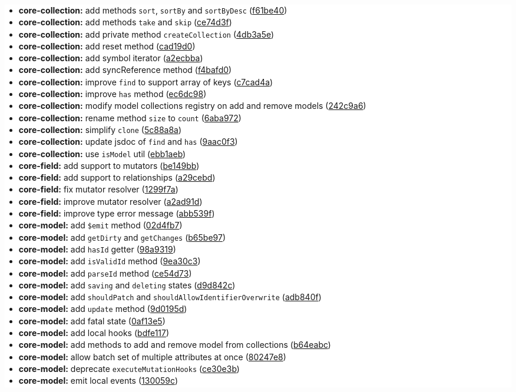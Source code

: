 * **core-collection:** add methods `sort`, `sortBy` and `sortByDesc` ([f61be40](https://github.com/eloqjs/eloqjs/commit/f61be40392f8d74441525ce4e45efb070186eb07))
* **core-collection:** add methods `take` and `skip` ([ce74d3f](https://github.com/eloqjs/eloqjs/commit/ce74d3fa3fd861bc4c66c68374b2416af935d2b6))
* **core-collection:** add private method `createCollection` ([4db3a5e](https://github.com/eloqjs/eloqjs/commit/4db3a5e4e6c3037a976031ca13658c2d2e6d340b))
* **core-collection:** add reset method ([cad19d0](https://github.com/eloqjs/eloqjs/commit/cad19d0cfcc44a081f246c32875c790c70be0ca7))
* **core-collection:** add symbol iterator ([a2ecbba](https://github.com/eloqjs/eloqjs/commit/a2ecbbaa7bb273e0a72fe1497d72d93fc3302c7b))
* **core-collection:** add syncReference method ([f4bafd0](https://github.com/eloqjs/eloqjs/commit/f4bafd0dfa6f34ce06a9c4db4e7352c5947a303e))
* **core-collection:** improve `find` to support array of keys ([c7cad4a](https://github.com/eloqjs/eloqjs/commit/c7cad4a3a97990f9873ff58c7f97d5b3b0083dc6))
* **core-collection:** improve `has` method ([ec6dc98](https://github.com/eloqjs/eloqjs/commit/ec6dc987f1b2e689f1328bd09f30fe4c094a1d77))
* **core-collection:** modify model collections registry on add and remove models ([242c9a6](https://github.com/eloqjs/eloqjs/commit/242c9a65e7142d8019f40559f89c30ae19e9c373))
* **core-collection:** rename method `size` to `count` ([6aba972](https://github.com/eloqjs/eloqjs/commit/6aba9721670ae04bcdaaebc30d7c365590ba254c))
* **core-collection:** simplify `clone` ([5c88a8a](https://github.com/eloqjs/eloqjs/commit/5c88a8ac579aff011add17364afaaa6cd2e3c479))
* **core-collection:** update jsdoc of `find` and `has` ([9aac0f3](https://github.com/eloqjs/eloqjs/commit/9aac0f3cb09cc176f4eb0940507784858c4d6e6b))
* **core-collection:** use `isModel` util ([ebb1aeb](https://github.com/eloqjs/eloqjs/commit/ebb1aebb112b9bcbe70dea6a05d90fbe7e2bcade))
* **core-field:** add support to mutators ([be149bb](https://github.com/eloqjs/eloqjs/commit/be149bb8a4b81e88688c019a516268ac2ac580bc))
* **core-field:** add support to relationships ([a29cebd](https://github.com/eloqjs/eloqjs/commit/a29cebdffb0d9c58a7c782ef01924a9eade9910a))
* **core-field:** fix mutator resolver ([1299f7a](https://github.com/eloqjs/eloqjs/commit/1299f7a21360135534fec50ffc7fe80a22f4a40e))
* **core-field:** improve mutator resolver ([a2ad91d](https://github.com/eloqjs/eloqjs/commit/a2ad91df9225eeb692328d3d131275d21774841c))
* **core-field:** improve type error message ([abb539f](https://github.com/eloqjs/eloqjs/commit/abb539f3dea5f89460464305268937fa3f79aefd))
* **core-model:** add `$emit` method ([02d4fb7](https://github.com/eloqjs/eloqjs/commit/02d4fb739e0fb0d5842e8807d8be2d792bf92034))
* **core-model:** add `getDirty` and `getChanges` ([b65be97](https://github.com/eloqjs/eloqjs/commit/b65be97a5fc8311e085b9df2a14416fb979b3c6a))
* **core-model:** add `hasId` getter ([98a9319](https://github.com/eloqjs/eloqjs/commit/98a93191d964a353f5a92aa530868a4257b306e4))
* **core-model:** add `isValidId` method ([9ea30c3](https://github.com/eloqjs/eloqjs/commit/9ea30c3e560369947204595d3fd1fa35a6162dae))
* **core-model:** add `parseId` method ([ce54d73](https://github.com/eloqjs/eloqjs/commit/ce54d735dc6353f131cb55c68372c2e5204e0790))
* **core-model:** add `saving` and `deleting` states ([d9d842c](https://github.com/eloqjs/eloqjs/commit/d9d842c52f19263b66f7eece401eb70844033f34))
* **core-model:** add `shouldPatch` and `shouldAllowIdentifierOverwrite` ([adb840f](https://github.com/eloqjs/eloqjs/commit/adb840f27a4b30610a01dfef7153fba2de717773))
* **core-model:** add `update` method ([9d0195d](https://github.com/eloqjs/eloqjs/commit/9d0195d169b737a74f5f8fb8fe81ac37692fd9c9))
* **core-model:** add fatal state ([0af13e5](https://github.com/eloqjs/eloqjs/commit/0af13e58cb3fe403b0131425daae3b686f775b8b))
* **core-model:** add local hooks ([bdfe117](https://github.com/eloqjs/eloqjs/commit/bdfe1171fcbdfa5396104232457f5685e133c881))
* **core-model:** add methods to add and remove model from collections ([b64eabc](https://github.com/eloqjs/eloqjs/commit/b64eabc164f57254fbfb1c1c434f4d938844df11))
* **core-model:** allow batch set of multiple attributes at once ([80247e8](https://github.com/eloqjs/eloqjs/commit/80247e8e115680613b18da11df843304170b6462))
* **core-model:** deprecate `executeMutationHooks` ([ce30e3b](https://github.com/eloqjs/eloqjs/commit/ce30e3bbf256b1182b179dab9a508d65c3ddca2b))
* **core-model:** emit local events ([130059c](https://github.com/eloqjs/eloqjs/commit/130059c8d8c60c9baf344d619d10afca5fbec78f))